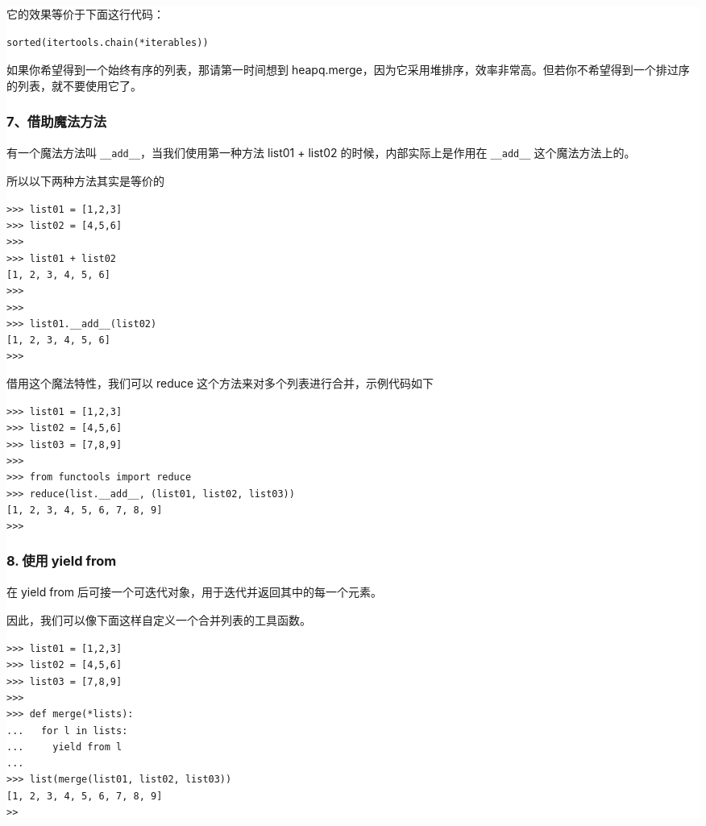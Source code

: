 它的效果等价于下面这行代码：

```
sorted(itertools.chain(*iterables))
```

如果你希望得到一个始终有序的列表，那请第一时间想到 heapq.merge，因为它采用堆排序，效率非常高。但若你不希望得到一个排过序的列表，就不要使用它了。

### 7、借助魔法方法

有一个魔法方法叫 `__add__`，当我们使用第一种方法 list01 + list02 的时候，内部实际上是作用在 `__add__` 这个魔法方法上的。

所以以下两种方法其实是等价的

```
>>> list01 = [1,2,3]
>>> list02 = [4,5,6]
>>>
>>> list01 + list02
[1, 2, 3, 4, 5, 6]
>>>
>>>
>>> list01.__add__(list02)
[1, 2, 3, 4, 5, 6]
>>>
```

借用这个魔法特性，我们可以 reduce 这个方法来对多个列表进行合并，示例代码如下

```
>>> list01 = [1,2,3]
>>> list02 = [4,5,6]
>>> list03 = [7,8,9]
>>>
>>> from functools import reduce
>>> reduce(list.__add__, (list01, list02, list03))
[1, 2, 3, 4, 5, 6, 7, 8, 9]
>>>
```

### 8. 使用 yield from

在 yield from 后可接一个可迭代对象，用于迭代并返回其中的每一个元素。

因此，我们可以像下面这样自定义一个合并列表的工具函数。

```
>>> list01 = [1,2,3]
>>> list02 = [4,5,6]
>>> list03 = [7,8,9]
>>>
>>> def merge(*lists):
...   for l in lists:
...     yield from l
...
>>> list(merge(list01, list02, list03))
[1, 2, 3, 4, 5, 6, 7, 8, 9]
>>
```
